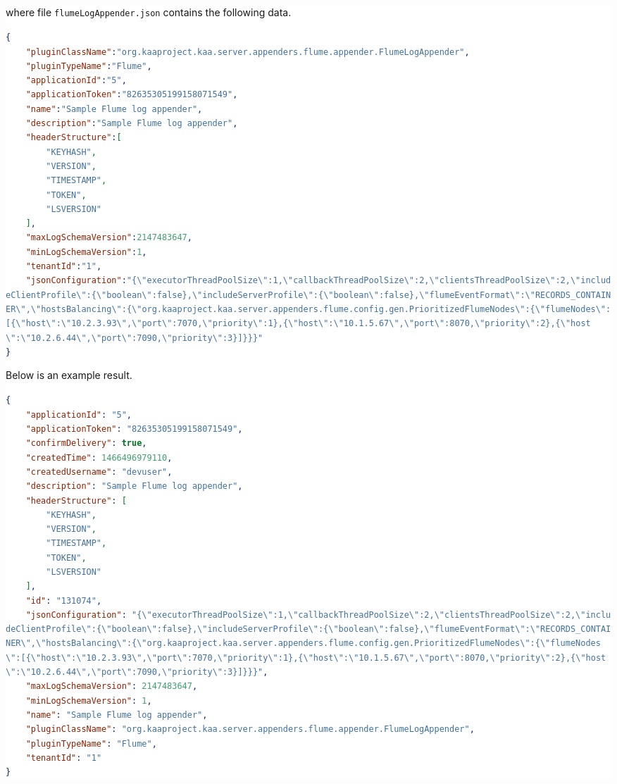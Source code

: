 where file `flumeLogAppender.json` contains the following data.

```json
{
    "pluginClassName":"org.kaaproject.kaa.server.appenders.flume.appender.FlumeLogAppender",
    "pluginTypeName":"Flume",
    "applicationId":"5",
    "applicationToken":"82635305199158071549",
    "name":"Sample Flume log appender",
    "description":"Sample Flume log appender",
    "headerStructure":[
        "KEYHASH",
        "VERSION",
        "TIMESTAMP",
        "TOKEN",
        "LSVERSION"
    ],
    "maxLogSchemaVersion":2147483647,
    "minLogSchemaVersion":1,
    "tenantId":"1",
    "jsonConfiguration":"{\"executorThreadPoolSize\":1,\"callbackThreadPoolSize\":2,\"clientsThreadPoolSize\":2,\"includeClientProfile\":{\"boolean\":false},\"includeServerProfile\":{\"boolean\":false},\"flumeEventFormat\":\"RECORDS_CONTAINER\",\"hostsBalancing\":{\"org.kaaproject.kaa.server.appenders.flume.config.gen.PrioritizedFlumeNodes\":{\"flumeNodes\":[{\"host\":\"10.2.3.93\",\"port\":7070,\"priority\":1},{\"host\":\"10.1.5.67\",\"port\":8070,\"priority\":2},{\"host\":\"10.2.6.44\",\"port\":7090,\"priority\":3}]}}}"
}
```

Below is an example result.

```json
{
    "applicationId": "5",
    "applicationToken": "82635305199158071549",
    "confirmDelivery": true,
    "createdTime": 1466496979110,
    "createdUsername": "devuser",
    "description": "Sample Flume log appender",
    "headerStructure": [
        "KEYHASH",
        "VERSION",
        "TIMESTAMP",
        "TOKEN",
        "LSVERSION"
    ],
    "id": "131074",
    "jsonConfiguration": "{\"executorThreadPoolSize\":1,\"callbackThreadPoolSize\":2,\"clientsThreadPoolSize\":2,\"includeClientProfile\":{\"boolean\":false},\"includeServerProfile\":{\"boolean\":false},\"flumeEventFormat\":\"RECORDS_CONTAINER\",\"hostsBalancing\":{\"org.kaaproject.kaa.server.appenders.flume.config.gen.PrioritizedFlumeNodes\":{\"flumeNodes\":[{\"host\":\"10.2.3.93\",\"port\":7070,\"priority\":1},{\"host\":\"10.1.5.67\",\"port\":8070,\"priority\":2},{\"host\":\"10.2.6.44\",\"port\":7090,\"priority\":3}]}}}",
    "maxLogSchemaVersion": 2147483647,
    "minLogSchemaVersion": 1,
    "name": "Sample Flume log appender",
    "pluginClassName": "org.kaaproject.kaa.server.appenders.flume.appender.FlumeLogAppender",
    "pluginTypeName": "Flume",
    "tenantId": "1"
}
```
